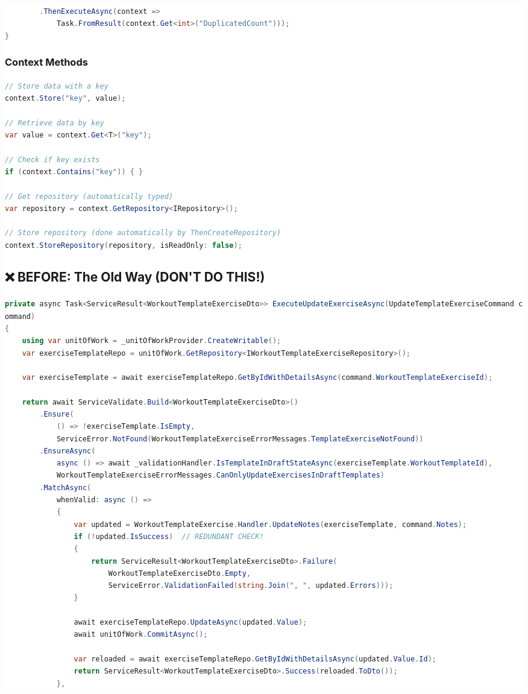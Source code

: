 ```csharp
        .ThenExecuteAsync(context => 
            Task.FromResult(context.Get<int>("DuplicatedCount")));
}
```

### Context Methods

```csharp
// Store data with a key
context.Store("key", value);

// Retrieve data by key
var value = context.Get<T>("key");

// Check if key exists
if (context.Contains("key")) { }

// Get repository (automatically typed)
var repository = context.GetRepository<IRepository>();

// Store repository (done automatically by ThenCreateRepository)
context.StoreRepository(repository, isReadOnly: false);
```

## ❌ BEFORE: The Old Way (DON'T DO THIS!)

```csharp
private async Task<ServiceResult<WorkoutTemplateExerciseDto>> ExecuteUpdateExerciseAsync(UpdateTemplateExerciseCommand command)
{
    using var unitOfWork = _unitOfWorkProvider.CreateWritable();
    var exerciseTemplateRepo = unitOfWork.GetRepository<IWorkoutTemplateExerciseRepository>();
    
    var exerciseTemplate = await exerciseTemplateRepo.GetByIdWithDetailsAsync(command.WorkoutTemplateExerciseId);
    
    return await ServiceValidate.Build<WorkoutTemplateExerciseDto>()
        .Ensure(
            () => !exerciseTemplate.IsEmpty,
            ServiceError.NotFound(WorkoutTemplateExerciseErrorMessages.TemplateExerciseNotFound))
        .EnsureAsync(
            async () => await _validationHandler.IsTemplateInDraftStateAsync(exerciseTemplate.WorkoutTemplateId),
            WorkoutTemplateExerciseErrorMessages.CanOnlyUpdateExercisesInDraftTemplates)
        .MatchAsync(
            whenValid: async () =>
            {
                var updated = WorkoutTemplateExercise.Handler.UpdateNotes(exerciseTemplate, command.Notes);
                if (!updated.IsSuccess)  // REDUNDANT CHECK!
                {
                    return ServiceResult<WorkoutTemplateExerciseDto>.Failure(
                        WorkoutTemplateExerciseDto.Empty,
                        ServiceError.ValidationFailed(string.Join(", ", updated.Errors)));
                }

                await exerciseTemplateRepo.UpdateAsync(updated.Value);
                await unitOfWork.CommitAsync();

                var reloaded = await exerciseTemplateRepo.GetByIdWithDetailsAsync(updated.Value.Id);
                return ServiceResult<WorkoutTemplateExerciseDto>.Success(reloaded.ToDto());
            },
```